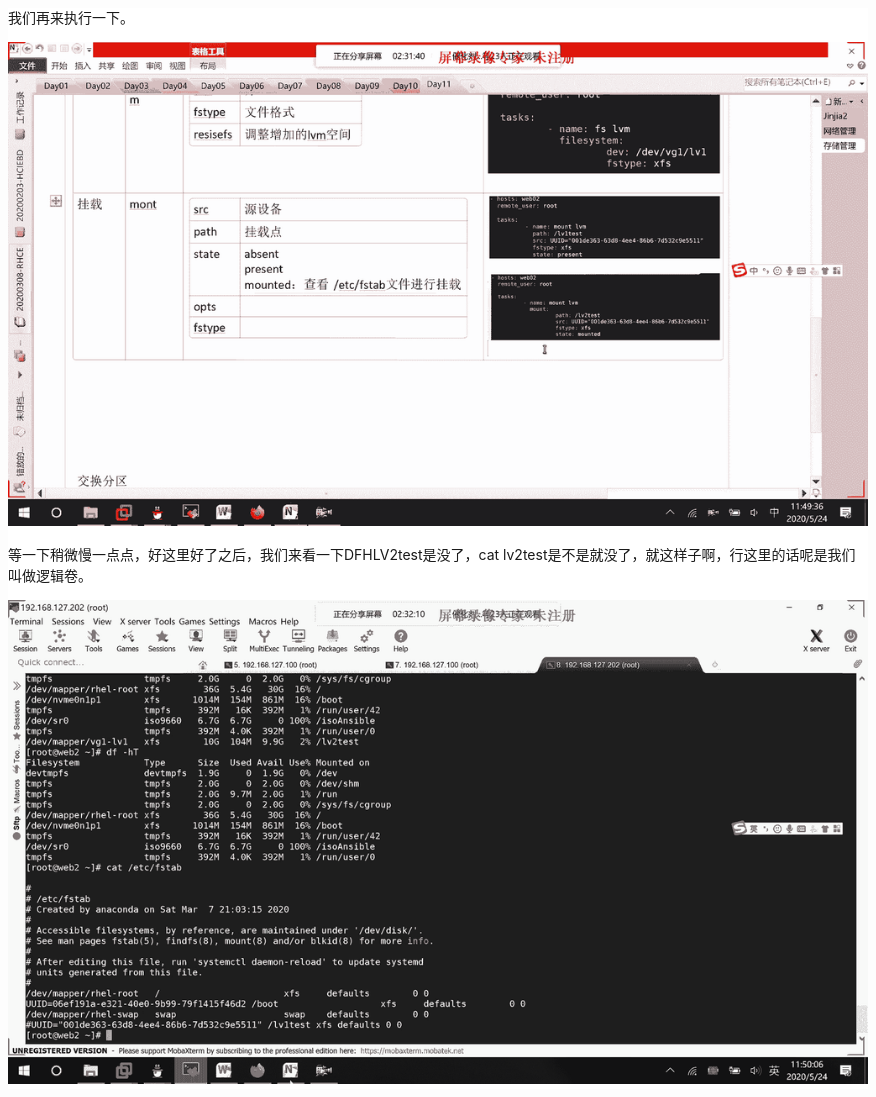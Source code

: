我们再来执行一下。

![](img/748747e887c63e19b16afbbef017d2f9_66.png)

等一下稍微慢一点点，好这里好了之后，我们来看一下DFHLV2test是没了，cat lv2test是不是就没了，就这样子啊，行这里的话呢是我们叫做逻辑卷。



![](img/748747e887c63e19b16afbbef017d2f9_68.png)
